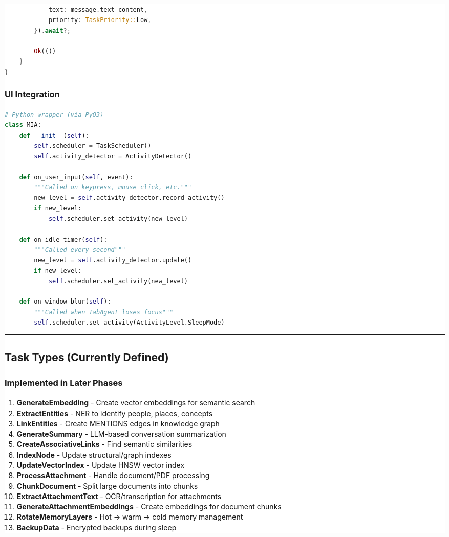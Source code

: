 ```rust
            text: message.text_content,
            priority: TaskPriority::Low,
        }).await?;
        
        Ok(())
    }
}
```

### UI Integration

```python
# Python wrapper (via PyO3)
class MIA:
    def __init__(self):
        self.scheduler = TaskScheduler()
        self.activity_detector = ActivityDetector()
        
    def on_user_input(self, event):
        """Called on keypress, mouse click, etc."""
        new_level = self.activity_detector.record_activity()
        if new_level:
            self.scheduler.set_activity(new_level)
    
    def on_idle_timer(self):
        """Called every second"""
        new_level = self.activity_detector.update()
        if new_level:
            self.scheduler.set_activity(new_level)
    
    def on_window_blur(self):
        """Called when TabAgent loses focus"""
        self.scheduler.set_activity(ActivityLevel.SleepMode)
```

---

## Task Types (Currently Defined)

### Implemented in Later Phases

1. **GenerateEmbedding** - Create vector embeddings for semantic search
2. **ExtractEntities** - NER to identify people, places, concepts
3. **LinkEntities** - Create MENTIONS edges in knowledge graph
4. **GenerateSummary** - LLM-based conversation summarization
5. **CreateAssociativeLinks** - Find semantic similarities
6. **IndexNode** - Update structural/graph indexes
7. **UpdateVectorIndex** - Update HNSW vector index
8. **ProcessAttachment** - Handle document/PDF processing
9. **ChunkDocument** - Split large documents into chunks
10. **ExtractAttachmentText** - OCR/transcription for attachments
11. **GenerateAttachmentEmbeddings** - Create embeddings for document chunks
12. **RotateMemoryLayers** - Hot → warm → cold memory management
13. **BackupData** - Encrypted backups during sleep
